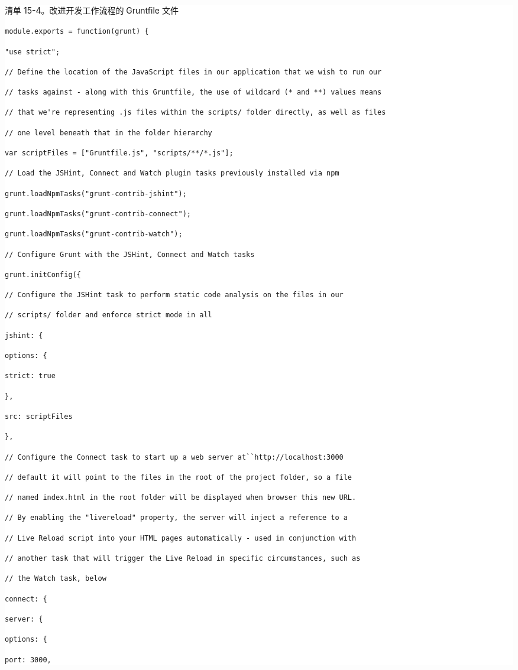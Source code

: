 清单 15-4。改进开发工作流程的 Gruntfile 文件

`module.exports = function(grunt) {`

`"use strict";`

`// Define the location of the JavaScript files in our application that we wish to run our`

`// tasks against - along with this Gruntfile, the use of wildcard (* and **) values means`

`// that we're representing .js files within the scripts/ folder directly, as well as files`

`// one level beneath that in the folder hierarchy`

`var scriptFiles = ["Gruntfile.js", "scripts/**/*.js"];`

`// Load the JSHint, Connect and Watch plugin tasks previously installed via npm`

`grunt.loadNpmTasks("grunt-contrib-jshint");`

`grunt.loadNpmTasks("grunt-contrib-connect");`

`grunt.loadNpmTasks("grunt-contrib-watch");`

`// Configure Grunt with the JSHint, Connect and Watch tasks`

`grunt.initConfig({`

`// Configure the JSHint task to perform static code analysis on the files in our`

`// scripts/ folder and enforce strict mode in all`

`jshint: {`

`options: {`

`strict: true`

`},`

`src: scriptFiles`

`},`

`// Configure the Connect task to start up a web server at``http://localhost:3000`

`// default it will point to the files in the root of the project folder, so a file`

`// named index.html in the root folder will be displayed when browser this new URL.`

`// By enabling the "livereload" property, the server will inject a reference to a`

`// Live Reload script into your HTML pages automatically - used in conjunction with`

`// another task that will trigger the Live Reload in specific circumstances, such as`

`// the Watch task, below`

`connect: {`

`server: {`

`options: {`

`port: 3000,`
